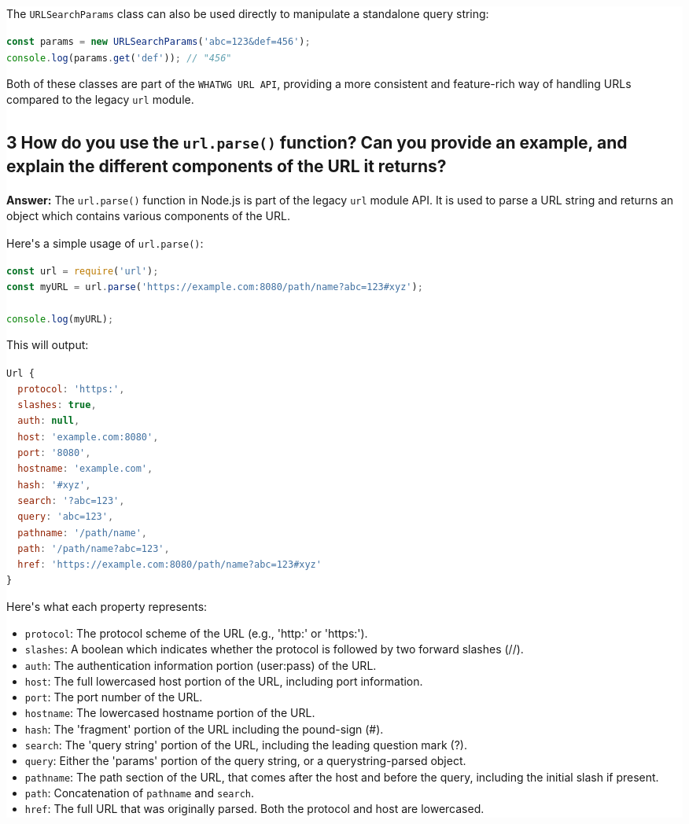 The `URLSearchParams` class can also be used directly to manipulate a standalone query string:
```javascript
const params = new URLSearchParams('abc=123&def=456');
console.log(params.get('def')); // "456"
```
Both of these classes are part of the `WHATWG URL API`, providing a more consistent and feature-rich way of handling URLs compared to the legacy `url` module.

## 3 How do you use the `url.parse()` function? Can you provide an example, and explain the different components of the URL it returns?

**Answer:** The `url.parse()` function in Node.js is part of the legacy `url` module API. It is used to parse a URL string and returns an object which contains various components of the URL.

Here's a simple usage of `url.parse()`:

```javascript
const url = require('url');
const myURL = url.parse('https://example.com:8080/path/name?abc=123#xyz');

console.log(myURL);
```

This will output:

```javascript
Url {
  protocol: 'https:',
  slashes: true,
  auth: null,
  host: 'example.com:8080',
  port: '8080',
  hostname: 'example.com',
  hash: '#xyz',
  search: '?abc=123',
  query: 'abc=123',
  pathname: '/path/name',
  path: '/path/name?abc=123',
  href: 'https://example.com:8080/path/name?abc=123#xyz'
}
```

Here's what each property represents:

- `protocol`: The protocol scheme of the URL (e.g., 'http:' or 'https:').
- `slashes`: A boolean which indicates whether the protocol is followed by two forward slashes (//).
- `auth`: The authentication information portion (user:pass) of the URL.
- `host`: The full lowercased host portion of the URL, including port information.
- `port`: The port number of the URL.
- `hostname`: The lowercased hostname portion of the URL.
- `hash`: The 'fragment' portion of the URL including the pound-sign (#).
- `search`: The 'query string' portion of the URL, including the leading question mark (?).
- `query`: Either the 'params' portion of the query string, or a querystring-parsed object.
- `pathname`: The path section of the URL, that comes after the host and before the query, including the initial slash if present.
- `path`: Concatenation of `pathname` and `search`.
- `href`: The full URL that was originally parsed. Both the protocol and host are lowercased.
